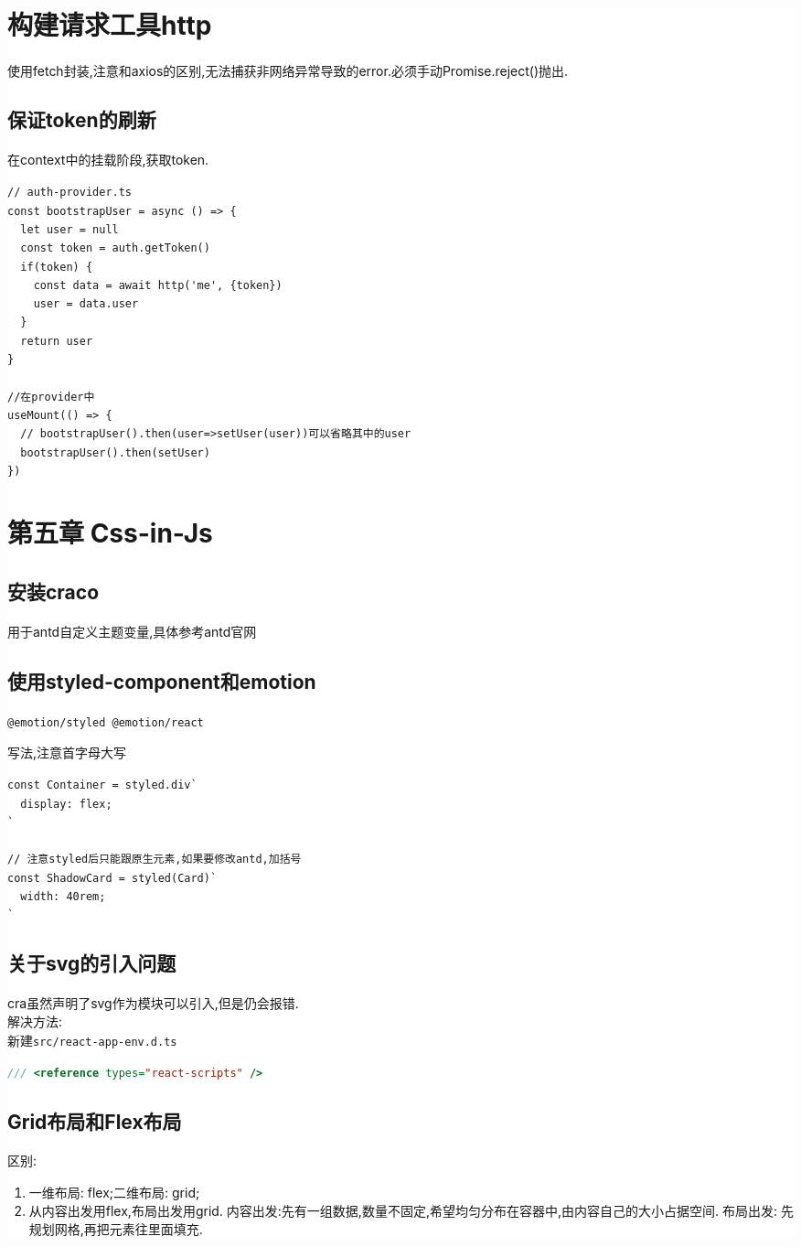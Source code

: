 # 构建请求工具http
使用fetch封装,注意和axios的区别,无法捕获非网络异常导致的error.必须手动Promise.reject()抛出.
## 保证token的刷新
在context中的挂载阶段,获取token.
```tsx
// auth-provider.ts
const bootstrapUser = async () => {
  let user = null
  const token = auth.getToken()
  if(token) {
    const data = await http('me', {token})
    user = data.user
  }
  return user
}

//在provider中
useMount(() => {
  // bootstrapUser().then(user=>setUser(user))可以省略其中的user
  bootstrapUser().then(setUser)
})
```
# 第五章 Css-in-Js
## 安装craco
用于antd自定义主题变量,具体参考antd官网

## 使用styled-component和emotion
```sh
@emotion/styled @emotion/react
```
写法,注意首字母大写
```tsx
const Container = styled.div`
  display: flex;
`

// 注意styled后只能跟原生元素,如果要修改antd,加括号
const ShadowCard = styled(Card)`
  width: 40rem;
`
```
## 关于svg的引入问题
cra虽然声明了svg作为模块可以引入,但是仍会报错.   
解决方法:    
新建`src/react-app-env.d.ts`
```ts
/// <reference types="react-scripts" />
```
## Grid布局和Flex布局
区别:
1. 一维布局: flex;二维布局: grid;
2. 从内容出发用flex,布局出发用grid.
内容出发:先有一组数据,数量不固定,希望均匀分布在容器中,由内容自己的大小占据空间.
布局出发: 先规划网格,再把元素往里面填充. 
